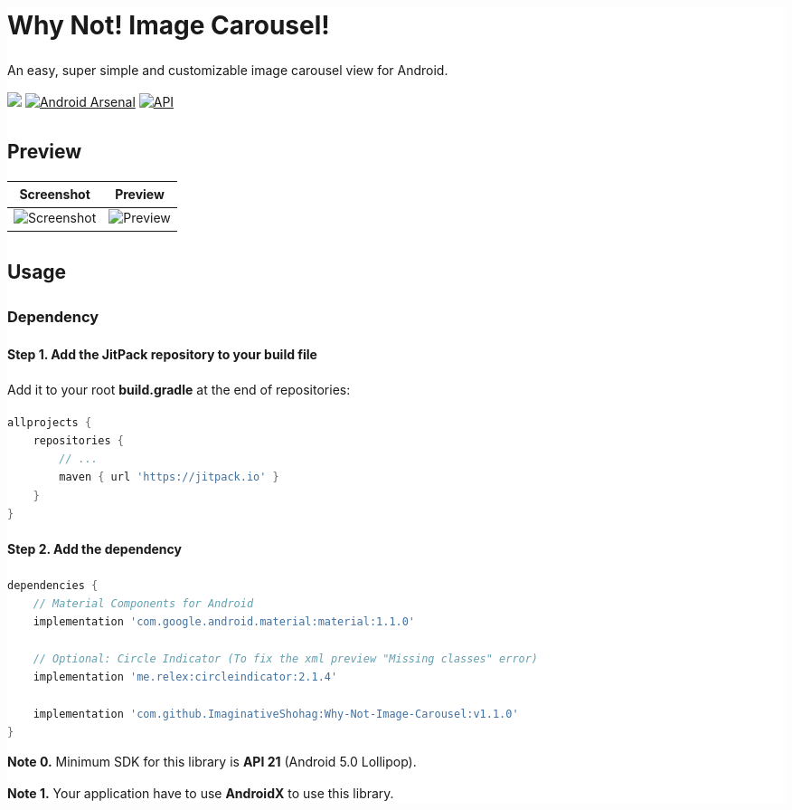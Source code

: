 # Why Not! Image Carousel!

An easy, super simple and customizable image carousel view for Android.

[![](https://jitpack.io/v/ImaginativeShohag/Why-Not-Image-Carousel.svg)](https://jitpack.io/#ImaginativeShohag/Why-Not-Image-Carousel)
[![Android Arsenal]( https://img.shields.io/badge/Android%20Arsenal-Why%20Not!%20Image%20Carousel!-green.svg?style=flat )]( https://android-arsenal.com/details/1/8053)
[![API](https://img.shields.io/badge/API-21%2B-brightgreen.svg?style=flat)](https://android-arsenal.com/api?level=21)

## Preview

|               Screenshot                |              Preview              |
| :-------------------------------------: | :-------------------------------: |
| ![Screenshot](/images/screenshot_1.png) | ![Preview](/images/preview_1.gif) |

## Usage

### Dependency

#### Step 1. Add the JitPack repository to your build file

Add it to your root **build.gradle** at the end of repositories:

```groovy
allprojects {
    repositories {
        // ...
        maven { url 'https://jitpack.io' }
    }
}
```

#### Step 2. Add the dependency

```groovy
dependencies {
    // Material Components for Android
    implementation 'com.google.android.material:material:1.1.0'
    
    // Optional: Circle Indicator (To fix the xml preview "Missing classes" error)
    implementation 'me.relex:circleindicator:2.1.4'

    implementation 'com.github.ImaginativeShohag:Why-Not-Image-Carousel:v1.1.0'
}
```

**Note 0.** Minimum SDK for this library is **API 21** (Android 5.0 Lollipop).

**Note 1.** Your application have to use **AndroidX** to use this library.
